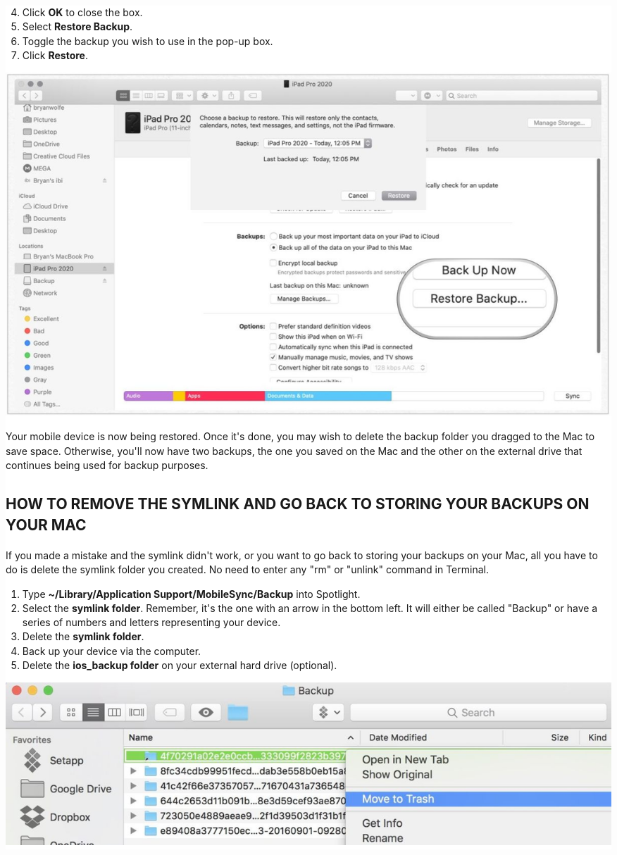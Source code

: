 4.  Click **OK** to close the box.
5.  Select **Restore Backup**.
6.  Toggle the backup you wish to use in the pop-up box.
7.  Click **Restore**.

![](./img/Pasted%20image%2020230220231402.png)

Your mobile device is now being restored. Once it's done, you may wish to delete the backup folder you dragged to the Mac to save space. Otherwise, you'll now have two backups, the one you saved on the Mac and the other on the external drive that continues being used for backup purposes.

## HOW TO REMOVE THE SYMLINK AND GO BACK TO STORING YOUR BACKUPS ON YOUR MAC

If you made a mistake and the symlink didn't work, or you want to go back to storing your backups on your Mac, all you have to do is delete the symlink folder you created. No need to enter any "rm" or "unlink" command in Terminal.

1.  Type **~/Library/Application Support/MobileSync/Backup** into Spotlight.
2.  Select the **symlink folder**. Remember, it's the one with an arrow in the bottom left. It will either be called "Backup" or have a series of numbers and letters representing your device.
3.  Delete the **symlink folder**.
4.  Back up your device via the computer.
5.  Delete the **ios_backup folder** on your external hard drive (optional).

![](./img/Pasted%20image%2020230220231413.png)
